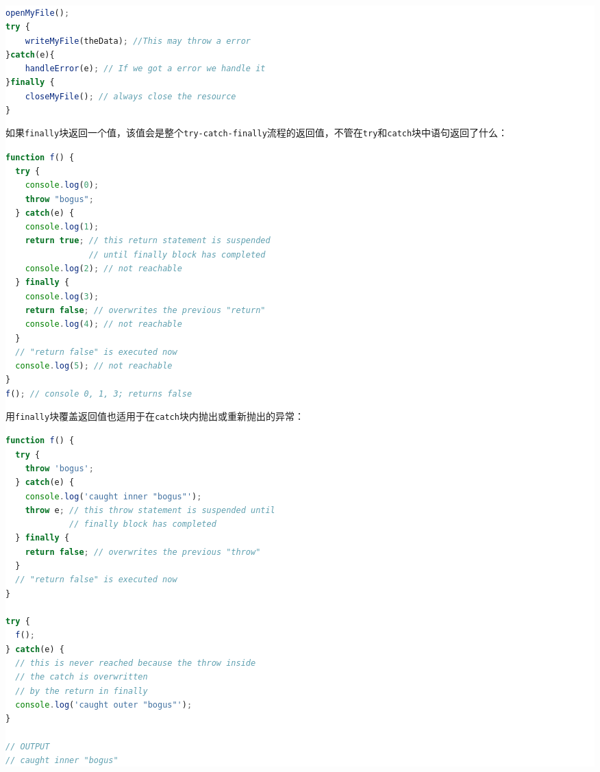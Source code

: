 ```js
openMyFile();
try {
    writeMyFile(theData); //This may throw a error
}catch(e){
    handleError(e); // If we got a error we handle it
}finally {
    closeMyFile(); // always close the resource
}
```

如果`finally`块返回一个值，该值会是整个`try-catch-finally`流程的返回值，不管在`try`和`catch`块中语句返回了什么：

```js
function f() {
  try {
    console.log(0);
    throw "bogus";
  } catch(e) {
    console.log(1);
    return true; // this return statement is suspended
                 // until finally block has completed
    console.log(2); // not reachable
  } finally {
    console.log(3);
    return false; // overwrites the previous "return"
    console.log(4); // not reachable
  }
  // "return false" is executed now  
  console.log(5); // not reachable
}
f(); // console 0, 1, 3; returns false
```

用`finally`块覆盖返回值也适用于在`catch`块内抛出或重新抛出的异常：

```js
function f() {
  try {
    throw 'bogus';
  } catch(e) {
    console.log('caught inner "bogus"');
    throw e; // this throw statement is suspended until 
             // finally block has completed
  } finally {
    return false; // overwrites the previous "throw"
  }
  // "return false" is executed now
}

try {
  f();
} catch(e) {
  // this is never reached because the throw inside
  // the catch is overwritten
  // by the return in finally
  console.log('caught outer "bogus"');
}

// OUTPUT
// caught inner "bogus"
```
